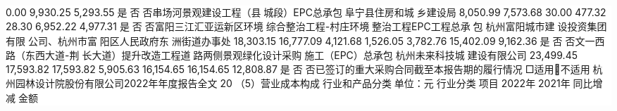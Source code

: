 0.00
9,930.25
5,293.55
是
否
否串场河景观建设工程（县
城段）EPC总承包
阜宁县住房和城
乡建设局
8,050.99
7,573.68
30.00
477.32
28.30
6,952.22
4,977.31
是
否
否富阳三江汇亚运新区环境
综合整治工程-村庄环境
整治工程EPC工程总承
包
杭州富阳城市建
设投资集团有限
公司、杭州市富
阳区人民政府东
洲街道办事处
18,303.15
16,777.09
4,121.68
1,526.05
3,782.76
15,402.09
9,162.36
是
否
否文一西路（东西大道-荆
长大道）提升改造工程道
路两侧景观绿化设计采购
施工（EPC）总承包
杭州未来科技城
建设有限公司
23,499.45
17,593.82
17,593.82
5,905.63
16,154.65
16,154.65
12,808.87
是
否
否已签订的重大采购合同截至本报告期的履行情况
□适用不适用
杭州园林设计院股份有限公司2022年年度报告全文
20
（5）营业成本构成
行业和产品分类
单位：元
行业分类
项目
2022年
2021年
同比增减
金额
